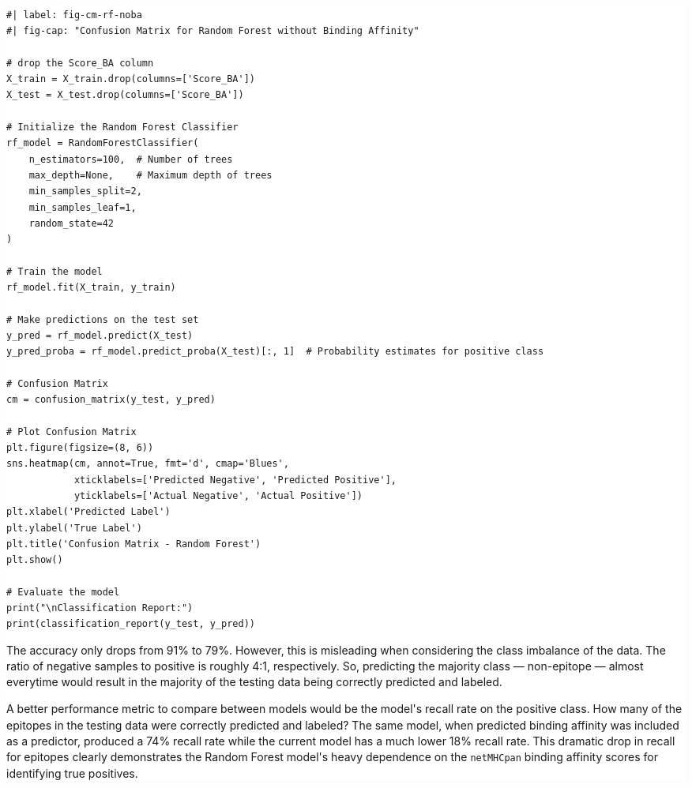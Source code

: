 ```{python}
#| label: fig-cm-rf-noba
#| fig-cap: "Confusion Matrix for Random Forest without Binding Affinity"

# drop the Score_BA column
X_train = X_train.drop(columns=['Score_BA'])
X_test = X_test.drop(columns=['Score_BA'])

# Initialize the Random Forest Classifier
rf_model = RandomForestClassifier(
    n_estimators=100,  # Number of trees
    max_depth=None,    # Maximum depth of trees
    min_samples_split=2,
    min_samples_leaf=1,
    random_state=42
)

# Train the model
rf_model.fit(X_train, y_train)

# Make predictions on the test set
y_pred = rf_model.predict(X_test)
y_pred_proba = rf_model.predict_proba(X_test)[:, 1]  # Probability estimates for positive class

# Confusion Matrix
cm = confusion_matrix(y_test, y_pred)

# Plot Confusion Matrix
plt.figure(figsize=(8, 6))
sns.heatmap(cm, annot=True, fmt='d', cmap='Blues', 
            xticklabels=['Predicted Negative', 'Predicted Positive'], 
            yticklabels=['Actual Negative', 'Actual Positive'])
plt.xlabel('Predicted Label')
plt.ylabel('True Label')
plt.title('Confusion Matrix - Random Forest')
plt.show()

# Evaluate the model
print("\nClassification Report:")
print(classification_report(y_test, y_pred))
```

The accuracy only drops from 91% to 79%. However, this is misleading when considering the class imbalance of the data. The ratio of negative samples to positive is roughly 4:1, respectively. So, predicting the majority class — non-epitope — almost everytime would result in the majority of the testing data being correctly predicted and labeled.

A better performance metric to compare between models would be the model's recall rate on the positive class. How many of the epitopes in the testing data were correctly predicted and labeled? The same model, when predicted binding affinity was included as a predictor, produced a 74% recall rate while the current model has a much lower 18% recall rate. This dramatic drop in recall for epitopes clearly demonstrates the Random Forest model's heavy dependence on the `netMHCpan` binding affinity scores for identifying true positives.
